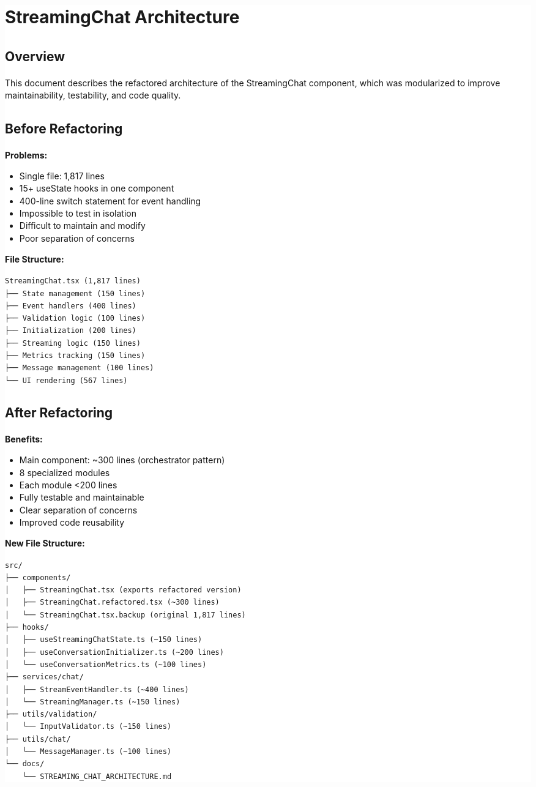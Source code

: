 # StreamingChat Architecture

## Overview

This document describes the refactored architecture of the StreamingChat component, which was modularized to improve maintainability, testability, and code quality.

## Before Refactoring

**Problems:**
- Single file: 1,817 lines
- 15+ useState hooks in one component
- 400-line switch statement for event handling
- Impossible to test in isolation
- Difficult to maintain and modify
- Poor separation of concerns

**File Structure:**
```
StreamingChat.tsx (1,817 lines)
├── State management (150 lines)
├── Event handlers (400 lines)
├── Validation logic (100 lines)
├── Initialization (200 lines)
├── Streaming logic (150 lines)
├── Metrics tracking (150 lines)
├── Message management (100 lines)
└── UI rendering (567 lines)
```

## After Refactoring

**Benefits:**
- Main component: ~300 lines (orchestrator pattern)
- 8 specialized modules
- Each module <200 lines
- Fully testable and maintainable
- Clear separation of concerns
- Improved code reusability

**New File Structure:**
```
src/
├── components/
│   ├── StreamingChat.tsx (exports refactored version)
│   ├── StreamingChat.refactored.tsx (~300 lines)
│   └── StreamingChat.tsx.backup (original 1,817 lines)
├── hooks/
│   ├── useStreamingChatState.ts (~150 lines)
│   ├── useConversationInitializer.ts (~200 lines)
│   └── useConversationMetrics.ts (~100 lines)
├── services/chat/
│   ├── StreamEventHandler.ts (~400 lines)
│   └── StreamingManager.ts (~150 lines)
├── utils/validation/
│   └── InputValidator.ts (~150 lines)
├── utils/chat/
│   └── MessageManager.ts (~100 lines)
└── docs/
    └── STREAMING_CHAT_ARCHITECTURE.md
```
